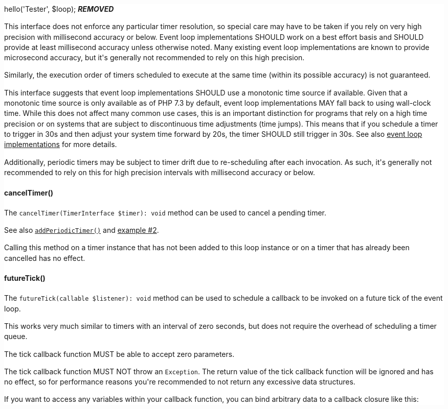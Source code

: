 hello('Tester', $loop);
***REMOVED***

This interface does not enforce any particular timer resolution, so
special care may have to be taken if you rely on very high precision with
millisecond accuracy or below. Event loop implementations SHOULD work on
a best effort basis and SHOULD provide at least millisecond accuracy
unless otherwise noted. Many existing event loop implementations are
known to provide microsecond accuracy, but it's generally not recommended
to rely on this high precision.

Similarly, the execution order of timers scheduled to execute at the
same time (within its possible accuracy) is not guaranteed.

This interface suggests that event loop implementations SHOULD use a
monotonic time source if available. Given that a monotonic time source is
only available as of PHP 7.3 by default, event loop implementations MAY
fall back to using wall-clock time.
While this does not affect many common use cases, this is an important
distinction for programs that rely on a high time precision or on systems
that are subject to discontinuous time adjustments (time jumps).
This means that if you schedule a timer to trigger in 30s and then adjust
your system time forward by 20s, the timer SHOULD still trigger in 30s.
See also [event loop implementations](#loop-implementations) for more details.

Additionally, periodic timers may be subject to timer drift due to
re-scheduling after each invocation. As such, it's generally not
recommended to rely on this for high precision intervals with millisecond
accuracy or below.

#### cancelTimer()

The `cancelTimer(TimerInterface $timer): void` method can be used to
cancel a pending timer.

See also [`addPeriodicTimer()`](#addperiodictimer) and [example #2](examples).

Calling this method on a timer instance that has not been added to this
loop instance or on a timer that has already been cancelled has no effect.

#### futureTick()

The `futureTick(callable $listener): void` method can be used to
schedule a callback to be invoked on a future tick of the event loop.

This works very much similar to timers with an interval of zero seconds,
but does not require the overhead of scheduling a timer queue.

The tick callback function MUST be able to accept zero parameters.

The tick callback function MUST NOT throw an `Exception`.
The return value of the tick callback function will be ignored and has
no effect, so for performance reasons you're recommended to not return
any excessive data structures.

If you want to access any variables within your callback function, you
can bind arbitrary data to a callback closure like this:
